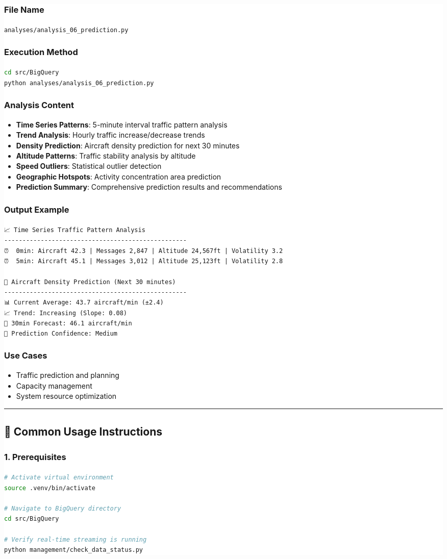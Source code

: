 ### File Name
`analyses/analysis_06_prediction.py`

### Execution Method
```bash
cd src/BigQuery
python analyses/analysis_06_prediction.py
```

### Analysis Content
- **Time Series Patterns**: 5-minute interval traffic pattern analysis
- **Trend Analysis**: Hourly traffic increase/decrease trends
- **Density Prediction**: Aircraft density prediction for next 30 minutes
- **Altitude Patterns**: Traffic stability analysis by altitude
- **Speed Outliers**: Statistical outlier detection
- **Geographic Hotspots**: Activity concentration area prediction
- **Prediction Summary**: Comprehensive prediction results and recommendations

### Output Example
```
📈 Time Series Traffic Pattern Analysis
--------------------------------------------------
⏰  0min: Aircraft 42.3 | Messages 2,847 | Altitude 24,567ft | Volatility 3.2
⏰  5min: Aircraft 45.1 | Messages 3,012 | Altitude 25,123ft | Volatility 2.8

🎯 Aircraft Density Prediction (Next 30 minutes)
--------------------------------------------------
📊 Current Average: 43.7 aircraft/min (±2.4)
📈 Trend: Increasing (Slope: 0.08)
🔮 30min Forecast: 46.1 aircraft/min
🎯 Prediction Confidence: Medium
```

### Use Cases
- Traffic prediction and planning
- Capacity management
- System resource optimization

---

## 🔧 Common Usage Instructions

### 1. Prerequisites
```bash
# Activate virtual environment
source .venv/bin/activate

# Navigate to BigQuery directory
cd src/BigQuery

# Verify real-time streaming is running
python management/check_data_status.py
```
